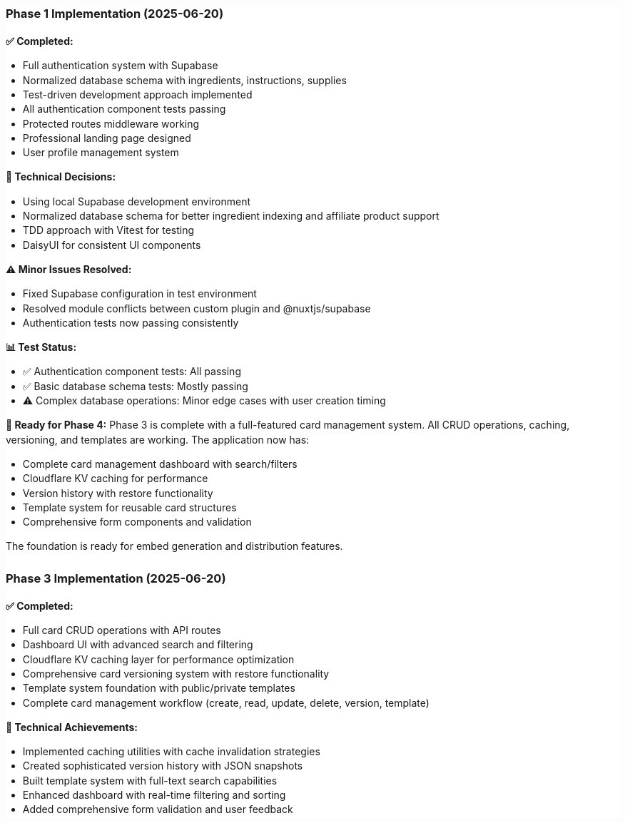 ### Phase 1 Implementation (2025-06-20)

**✅ Completed:**
- Full authentication system with Supabase
- Normalized database schema with ingredients, instructions, supplies
- Test-driven development approach implemented
- All authentication component tests passing
- Protected routes middleware working
- Professional landing page designed
- User profile management system

**🔧 Technical Decisions:**
- Using local Supabase development environment
- Normalized database schema for better ingredient indexing and affiliate product support
- TDD approach with Vitest for testing
- DaisyUI for consistent UI components

**⚠️ Minor Issues Resolved:**
- Fixed Supabase configuration in test environment
- Resolved module conflicts between custom plugin and @nuxtjs/supabase
- Authentication tests now passing consistently

**📊 Test Status:**
- ✅ Authentication component tests: All passing
- ✅ Basic database schema tests: Mostly passing  
- ⚠️ Complex database operations: Minor edge cases with user creation timing

**🚀 Ready for Phase 4:**
Phase 3 is complete with a full-featured card management system. All CRUD operations, caching, versioning, and templates are working. The application now has:

- Complete card management dashboard with search/filters
- Cloudflare KV caching for performance
- Version history with restore functionality
- Template system for reusable card structures
- Comprehensive form components and validation

The foundation is ready for embed generation and distribution features.

### Phase 3 Implementation (2025-06-20)

**✅ Completed:**
- Full card CRUD operations with API routes
- Dashboard UI with advanced search and filtering
- Cloudflare KV caching layer for performance optimization  
- Comprehensive card versioning system with restore functionality
- Template system foundation with public/private templates
- Complete card management workflow (create, read, update, delete, version, template)

**🔧 Technical Achievements:**
- Implemented caching utilities with cache invalidation strategies
- Created sophisticated version history with JSON snapshots
- Built template system with full-text search capabilities
- Enhanced dashboard with real-time filtering and sorting
- Added comprehensive form validation and user feedback
